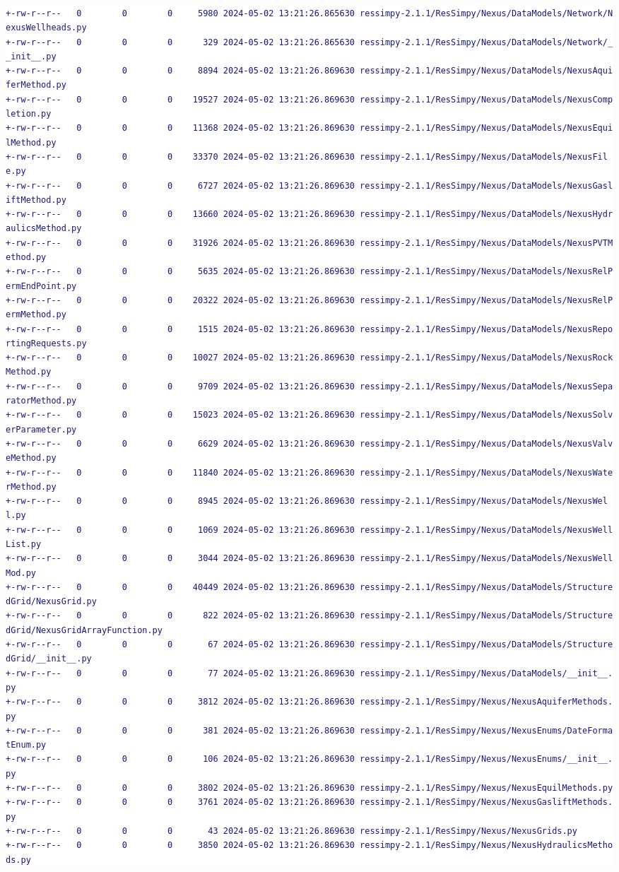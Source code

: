 ```diff
+-rw-r--r--   0        0        0     5980 2024-05-02 13:21:26.865630 ressimpy-2.1.1/ResSimpy/Nexus/DataModels/Network/NexusWellheads.py
+-rw-r--r--   0        0        0      329 2024-05-02 13:21:26.865630 ressimpy-2.1.1/ResSimpy/Nexus/DataModels/Network/__init__.py
+-rw-r--r--   0        0        0     8894 2024-05-02 13:21:26.869630 ressimpy-2.1.1/ResSimpy/Nexus/DataModels/NexusAquiferMethod.py
+-rw-r--r--   0        0        0    19527 2024-05-02 13:21:26.869630 ressimpy-2.1.1/ResSimpy/Nexus/DataModels/NexusCompletion.py
+-rw-r--r--   0        0        0    11368 2024-05-02 13:21:26.869630 ressimpy-2.1.1/ResSimpy/Nexus/DataModels/NexusEquilMethod.py
+-rw-r--r--   0        0        0    33370 2024-05-02 13:21:26.869630 ressimpy-2.1.1/ResSimpy/Nexus/DataModels/NexusFile.py
+-rw-r--r--   0        0        0     6727 2024-05-02 13:21:26.869630 ressimpy-2.1.1/ResSimpy/Nexus/DataModels/NexusGasliftMethod.py
+-rw-r--r--   0        0        0    13660 2024-05-02 13:21:26.869630 ressimpy-2.1.1/ResSimpy/Nexus/DataModels/NexusHydraulicsMethod.py
+-rw-r--r--   0        0        0    31926 2024-05-02 13:21:26.869630 ressimpy-2.1.1/ResSimpy/Nexus/DataModels/NexusPVTMethod.py
+-rw-r--r--   0        0        0     5635 2024-05-02 13:21:26.869630 ressimpy-2.1.1/ResSimpy/Nexus/DataModels/NexusRelPermEndPoint.py
+-rw-r--r--   0        0        0    20322 2024-05-02 13:21:26.869630 ressimpy-2.1.1/ResSimpy/Nexus/DataModels/NexusRelPermMethod.py
+-rw-r--r--   0        0        0     1515 2024-05-02 13:21:26.869630 ressimpy-2.1.1/ResSimpy/Nexus/DataModels/NexusReportingRequests.py
+-rw-r--r--   0        0        0    10027 2024-05-02 13:21:26.869630 ressimpy-2.1.1/ResSimpy/Nexus/DataModels/NexusRockMethod.py
+-rw-r--r--   0        0        0     9709 2024-05-02 13:21:26.869630 ressimpy-2.1.1/ResSimpy/Nexus/DataModels/NexusSeparatorMethod.py
+-rw-r--r--   0        0        0    15023 2024-05-02 13:21:26.869630 ressimpy-2.1.1/ResSimpy/Nexus/DataModels/NexusSolverParameter.py
+-rw-r--r--   0        0        0     6629 2024-05-02 13:21:26.869630 ressimpy-2.1.1/ResSimpy/Nexus/DataModels/NexusValveMethod.py
+-rw-r--r--   0        0        0    11840 2024-05-02 13:21:26.869630 ressimpy-2.1.1/ResSimpy/Nexus/DataModels/NexusWaterMethod.py
+-rw-r--r--   0        0        0     8945 2024-05-02 13:21:26.869630 ressimpy-2.1.1/ResSimpy/Nexus/DataModels/NexusWell.py
+-rw-r--r--   0        0        0     1069 2024-05-02 13:21:26.869630 ressimpy-2.1.1/ResSimpy/Nexus/DataModels/NexusWellList.py
+-rw-r--r--   0        0        0     3044 2024-05-02 13:21:26.869630 ressimpy-2.1.1/ResSimpy/Nexus/DataModels/NexusWellMod.py
+-rw-r--r--   0        0        0    40449 2024-05-02 13:21:26.869630 ressimpy-2.1.1/ResSimpy/Nexus/DataModels/StructuredGrid/NexusGrid.py
+-rw-r--r--   0        0        0      822 2024-05-02 13:21:26.869630 ressimpy-2.1.1/ResSimpy/Nexus/DataModels/StructuredGrid/NexusGridArrayFunction.py
+-rw-r--r--   0        0        0       67 2024-05-02 13:21:26.869630 ressimpy-2.1.1/ResSimpy/Nexus/DataModels/StructuredGrid/__init__.py
+-rw-r--r--   0        0        0       77 2024-05-02 13:21:26.869630 ressimpy-2.1.1/ResSimpy/Nexus/DataModels/__init__.py
+-rw-r--r--   0        0        0     3812 2024-05-02 13:21:26.869630 ressimpy-2.1.1/ResSimpy/Nexus/NexusAquiferMethods.py
+-rw-r--r--   0        0        0      381 2024-05-02 13:21:26.869630 ressimpy-2.1.1/ResSimpy/Nexus/NexusEnums/DateFormatEnum.py
+-rw-r--r--   0        0        0      106 2024-05-02 13:21:26.869630 ressimpy-2.1.1/ResSimpy/Nexus/NexusEnums/__init__.py
+-rw-r--r--   0        0        0     3802 2024-05-02 13:21:26.869630 ressimpy-2.1.1/ResSimpy/Nexus/NexusEquilMethods.py
+-rw-r--r--   0        0        0     3761 2024-05-02 13:21:26.869630 ressimpy-2.1.1/ResSimpy/Nexus/NexusGasliftMethods.py
+-rw-r--r--   0        0        0       43 2024-05-02 13:21:26.869630 ressimpy-2.1.1/ResSimpy/Nexus/NexusGrids.py
+-rw-r--r--   0        0        0     3850 2024-05-02 13:21:26.869630 ressimpy-2.1.1/ResSimpy/Nexus/NexusHydraulicsMethods.py
```
